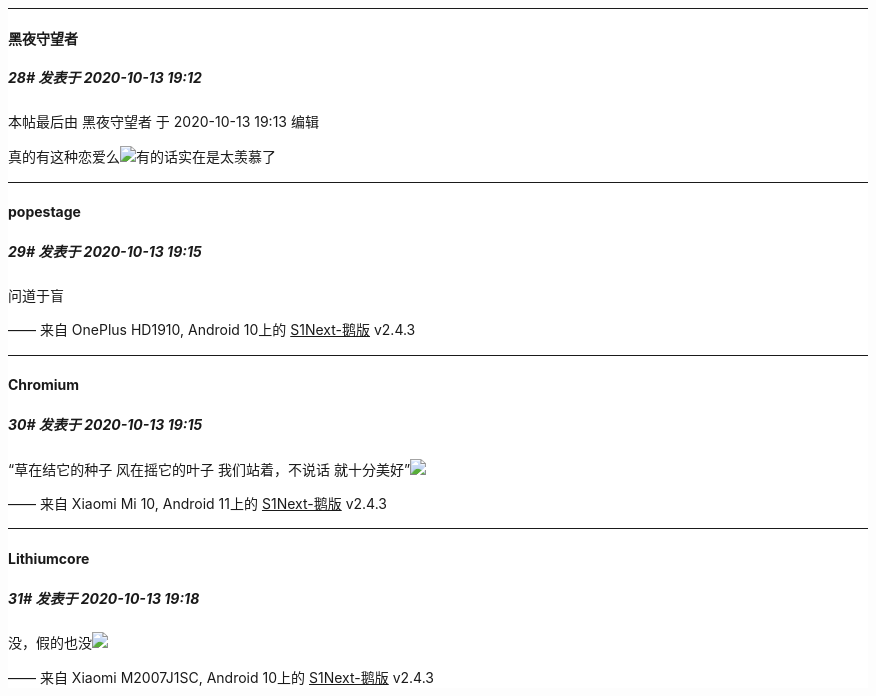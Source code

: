 

*****

####  黑夜守望者  
##### 28#       发表于 2020-10-13 19:12



 本帖最后由 黑夜守望者 于 2020-10-13 19:13 编辑 

真的有这种恋爱么<img src="https://static.saraba1st.com/image/smiley/face2017/001.png" referrerpolicy="no-referrer">有的话实在是太羡慕了







*****

####  popestage  
##### 29#       发表于 2020-10-13 19:15




问道于盲

—— 来自 OnePlus HD1910, Android 10上的 [S1Next-鹅版](https://github.com/ykrank/S1-Next/releases) v2.4.3







*****

####  Chromium  
##### 30#       发表于 2020-10-13 19:15




“草在结它的种子 风在摇它的叶子 我们站着，不说话 就十分美好”<img src="https://static.saraba1st.com/image/smiley/animal2017/008.png" referrerpolicy="no-referrer">

—— 来自 Xiaomi Mi 10, Android 11上的 [S1Next-鹅版](https://github.com/ykrank/S1-Next/releases) v2.4.3







*****

####  Lithiumcore  
##### 31#       发表于 2020-10-13 19:18




没，假的也没<img src="https://static.saraba1st.com/image/smiley/face2017/001.png" referrerpolicy="no-referrer">

—— 来自 Xiaomi M2007J1SC, Android 10上的 [S1Next-鹅版](https://github.com/ykrank/S1-Next/releases) v2.4.3
